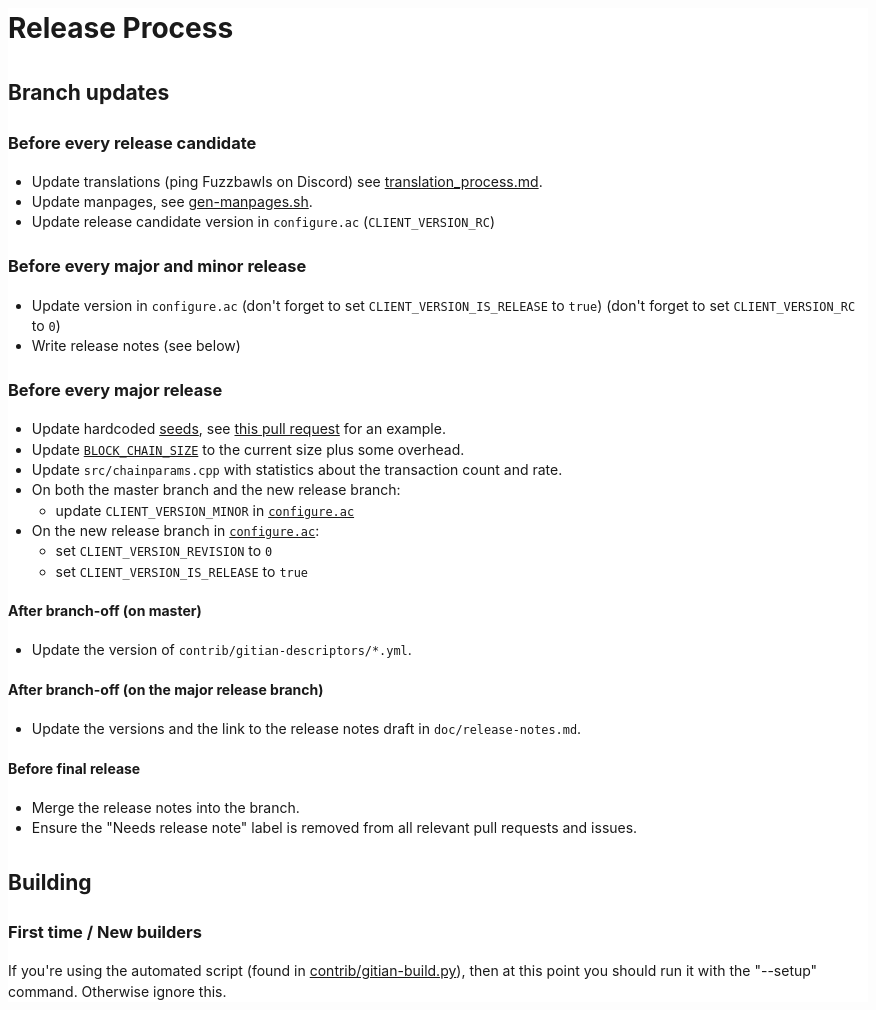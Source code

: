 Release Process
====================

## Branch updates

### Before every release candidate

* Update translations (ping Fuzzbawls on Discord) see [translation_process.md](https://github.com/TradeTensor-Project/TradeTensor/blob/master/doc/translation_process.md#synchronising-translations).
* Update manpages, see [gen-manpages.sh](https://github.com/tradetensor-project/tradetensor/blob/master/contrib/devtools/README.md#gen-manpagessh).
* Update release candidate version in `configure.ac` (`CLIENT_VERSION_RC`)

### Before every major and minor release

* Update version in `configure.ac` (don't forget to set `CLIENT_VERSION_IS_RELEASE` to `true`) (don't forget to set `CLIENT_VERSION_RC` to `0`)
* Write release notes (see below)

### Before every major release

* Update hardcoded [seeds](/contrib/seeds/README.md), see [this pull request](https://github.com/bitcoin/bitcoin/pull/7415) for an example.
* Update [`BLOCK_CHAIN_SIZE`](/src/qt/intro.cpp) to the current size plus some overhead.
* Update `src/chainparams.cpp` with statistics about the transaction count and rate.
* On both the master branch and the new release branch:
  - update `CLIENT_VERSION_MINOR` in [`configure.ac`](../configure.ac)
* On the new release branch in [`configure.ac`](../configure.ac):
  - set `CLIENT_VERSION_REVISION` to `0`
  - set `CLIENT_VERSION_IS_RELEASE` to `true`


#### After branch-off (on master)

- Update the version of `contrib/gitian-descriptors/*.yml`.

#### After branch-off (on the major release branch)

- Update the versions and the link to the release notes draft in `doc/release-notes.md`.

#### Before final release

- Merge the release notes into the branch.
- Ensure the "Needs release note" label is removed from all relevant pull requests and issues.


## Building

### First time / New builders

If you're using the automated script (found in [contrib/gitian-build.py](/contrib/gitian-build.py)), then at this point you should run it with the "--setup" command. Otherwise ignore this.
